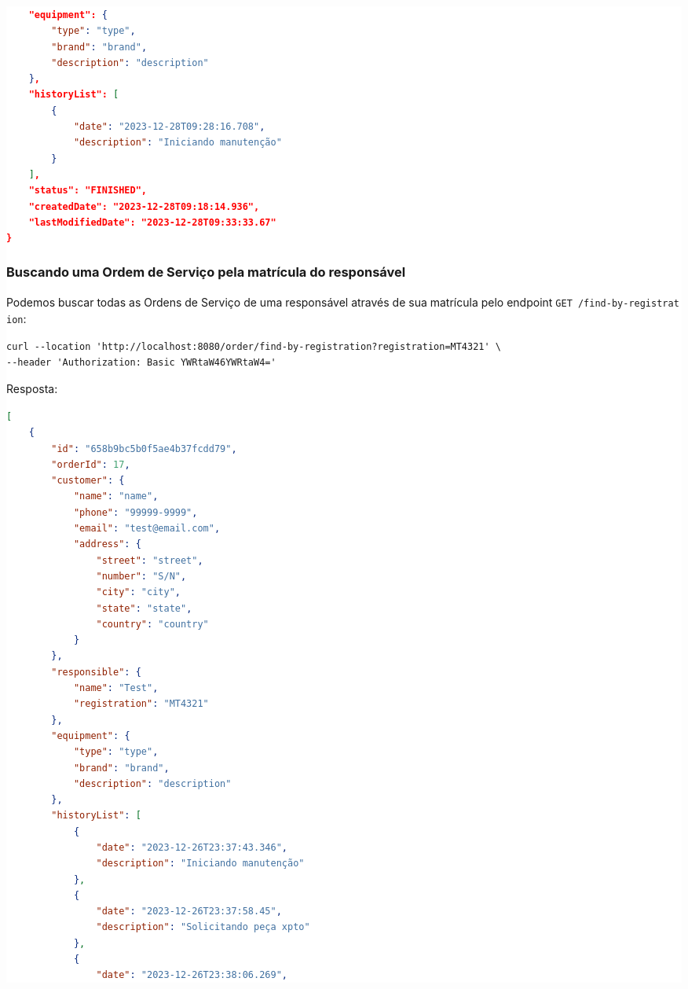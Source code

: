 ```json
    "equipment": {
        "type": "type",
        "brand": "brand",
        "description": "description"
    },
    "historyList": [
        {
            "date": "2023-12-28T09:28:16.708",
            "description": "Iniciando manutenção"
        }
    ],
    "status": "FINISHED",
    "createdDate": "2023-12-28T09:18:14.936",
    "lastModifiedDate": "2023-12-28T09:33:33.67"
}
```

### Buscando uma Ordem de Serviço pela matrícula do responsável
Podemos buscar todas as Ordens de Serviço de uma responsável através de sua matrícula pelo endpoint `GET /find-by-registration`:
```shell
curl --location 'http://localhost:8080/order/find-by-registration?registration=MT4321' \
--header 'Authorization: Basic YWRtaW46YWRtaW4=' 
```
Resposta:
```json
[
    {
        "id": "658b9bc5b0f5ae4b37fcdd79",
        "orderId": 17,
        "customer": {
            "name": "name",
            "phone": "99999-9999",
            "email": "test@email.com",
            "address": {
                "street": "street",
                "number": "S/N",
                "city": "city",
                "state": "state",
                "country": "country"
            }
        },
        "responsible": {
            "name": "Test",
            "registration": "MT4321"
        },
        "equipment": {
            "type": "type",
            "brand": "brand",
            "description": "description"
        },
        "historyList": [
            {
                "date": "2023-12-26T23:37:43.346",
                "description": "Iniciando manutenção"
            },
            {
                "date": "2023-12-26T23:37:58.45",
                "description": "Solicitando peça xpto"
            },
            {
                "date": "2023-12-26T23:38:06.269",
```